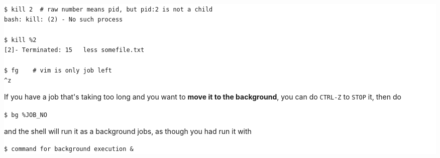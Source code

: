     $ kill 2  # raw number means pid, but pid:2 is not a child
    bash: kill: (2) - No such process

    $ kill %2
    [2]- Terminated: 15   less somefile.txt

    $ fg    # vim is only job left
    ^z

If you have a job that's taking too long and you want to **move it to the
background**, you can do `CTRL-Z` to `STOP` it, then do

    $ bg %JOB_NO

and the shell will run it as a background jobs, as though you had run it with

    $ command for background execution &


[gbs]: https://google.github.io/styleguide/shell.xml
[rcs]: http://www.catonmat.net/download/bash-redirections-cheat-sheet.pdf